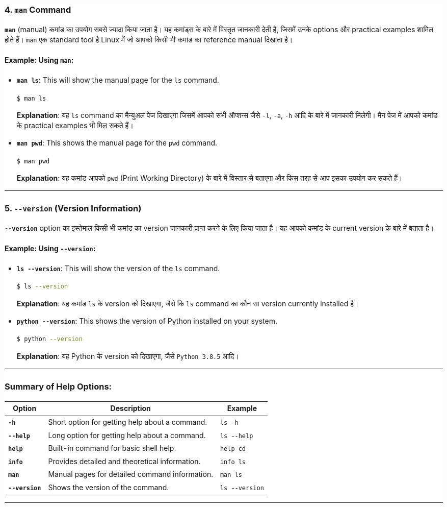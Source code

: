 
### 4. **`man` Command**

**`man`** (manual) कमांड का उपयोग सबसे ज्यादा किया जाता है। यह कमांड्स के बारे में विस्तृत जानकारी देती है, जिसमें उनके options और practical examples शामिल होते हैं। `man` एक standard tool है Linux में जो आपको किसी भी कमांड का reference manual दिखाता है। 

#### Example: Using `man`:
- **`man ls`**: This will show the manual page for the `ls` command.
    ```bash
    $ man ls
    ```
    **Explanation**: यह `ls` command का मैन्युअल पेज दिखाएगा जिसमें आपको सभी ऑप्शन्स जैसे `-l`, `-a`, `-h` आदि के बारे में जानकारी मिलेगी। मैन पेज में आपको कमांड के practical examples भी मिल सकते हैं।

- **`man pwd`**: This shows the manual page for the `pwd` command.
    ```bash
    $ man pwd
    ```
    **Explanation**: यह कमांड आपको `pwd` (Print Working Directory) के बारे में विस्तार से बताएगा और किस तरह से आप इसका उपयोग कर सकते हैं।

---

### 5. **`--version` (Version Information)**

**`--version`** option का इस्तेमाल किसी भी कमांड का version जानकारी प्राप्त करने के लिए किया जाता है। यह आपको कमांड के current version के बारे में बताता है।

#### Example: Using `--version`:
- **`ls --version`**: This will show the version of the `ls` command.
    ```bash
    $ ls --version
    ```
    **Explanation**: यह कमांड `ls` के version को दिखाएगा, जैसे कि `ls` command का कौन सा version currently installed है। 

- **`python --version`**: This shows the version of Python installed on your system.
    ```bash
    $ python --version
    ```
    **Explanation**: यह Python के version को दिखाएगा, जैसे `Python 3.8.5` आदि।

---

### Summary of Help Options:

| Option             | Description                                            | Example |
|--------------------|--------------------------------------------------------|---------|
| **`-h`**            | Short option for getting help about a command.         | `ls -h` |
| **`--help`**        | Long option for getting help about a command.          | `ls --help` |
| **`help`**          | Built-in command for basic shell help.                 | `help cd` |
| **`info`**          | Provides detailed and theoretical information.         | `info ls` |
| **`man`**           | Manual pages for detailed command information.         | `man ls` |
| **`--version`**     | Shows the version of the command.                      | `ls --version` |

---